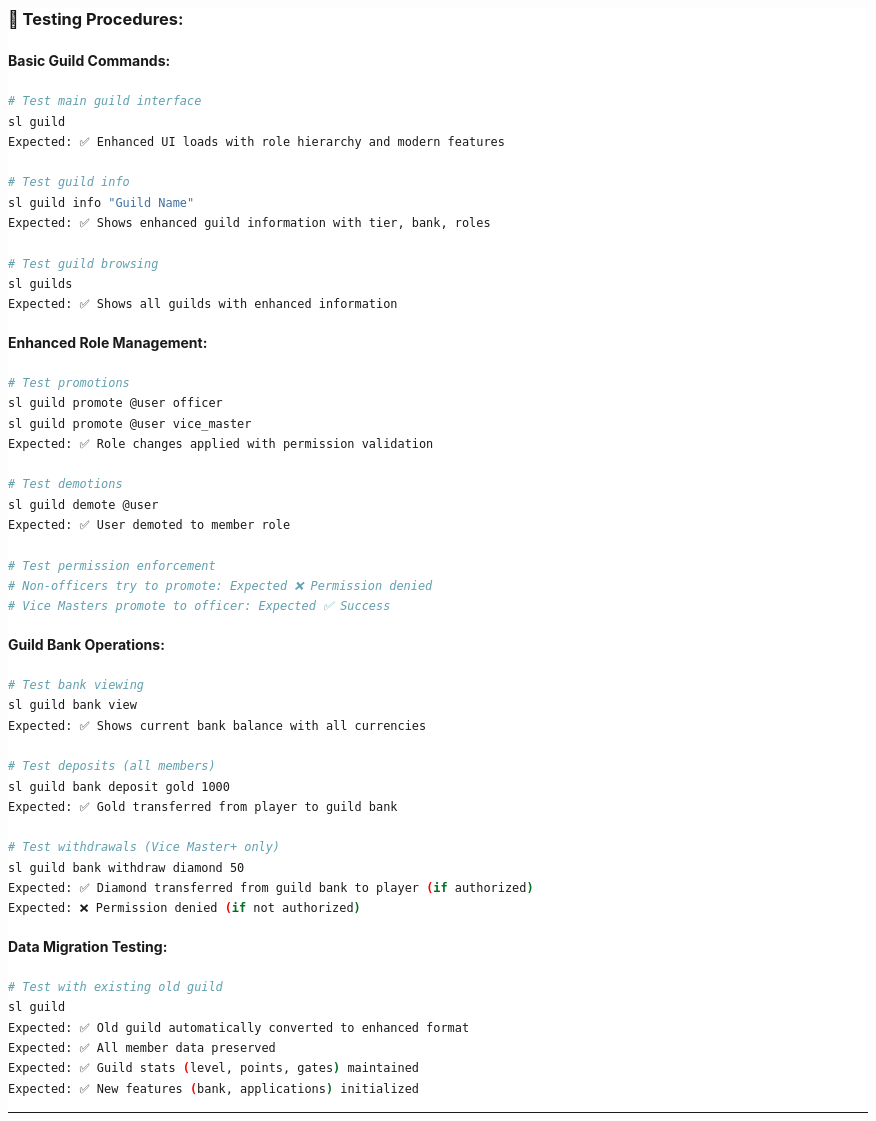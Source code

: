 
### **🧪 Testing Procedures:**

#### **Basic Guild Commands:**
```bash
# Test main guild interface
sl guild
Expected: ✅ Enhanced UI loads with role hierarchy and modern features

# Test guild info
sl guild info "Guild Name"
Expected: ✅ Shows enhanced guild information with tier, bank, roles

# Test guild browsing
sl guilds
Expected: ✅ Shows all guilds with enhanced information
```

#### **Enhanced Role Management:**
```bash
# Test promotions
sl guild promote @user officer
sl guild promote @user vice_master
Expected: ✅ Role changes applied with permission validation

# Test demotions
sl guild demote @user
Expected: ✅ User demoted to member role

# Test permission enforcement
# Non-officers try to promote: Expected ❌ Permission denied
# Vice Masters promote to officer: Expected ✅ Success
```

#### **Guild Bank Operations:**
```bash
# Test bank viewing
sl guild bank view
Expected: ✅ Shows current bank balance with all currencies

# Test deposits (all members)
sl guild bank deposit gold 1000
Expected: ✅ Gold transferred from player to guild bank

# Test withdrawals (Vice Master+ only)
sl guild bank withdraw diamond 50
Expected: ✅ Diamond transferred from guild bank to player (if authorized)
Expected: ❌ Permission denied (if not authorized)
```

#### **Data Migration Testing:**
```bash
# Test with existing old guild
sl guild
Expected: ✅ Old guild automatically converted to enhanced format
Expected: ✅ All member data preserved
Expected: ✅ Guild stats (level, points, gates) maintained
Expected: ✅ New features (bank, applications) initialized
```

---